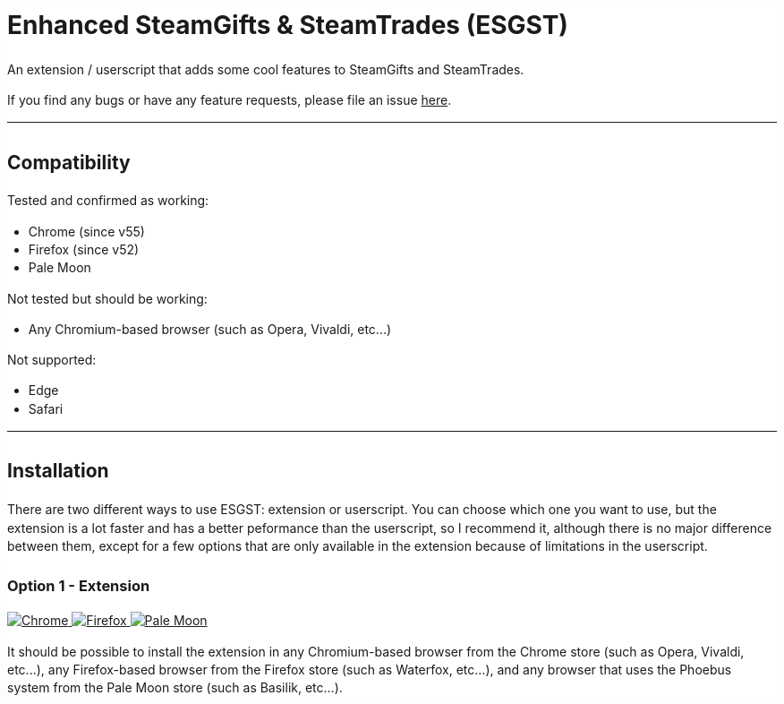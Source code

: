 # Enhanced SteamGifts & SteamTrades (ESGST)

An extension / userscript that adds some cool features to SteamGifts and SteamTrades.

If you find any bugs or have any feature requests, please file an issue [here](https://github.com/rafaelgssa/esgst/issues).

---

## Compatibility

Tested and confirmed as working:

* Chrome (since v55)
* Firefox (since v52)
* Pale Moon

Not tested but should be working:

* Any Chromium-based browser (such as Opera, Vivaldi, etc...)

Not supported:

* Edge
* Safari

---

## Installation

There are two different ways to use ESGST: extension or userscript. You can choose which one you want to use, but the extension is a lot faster and has a better peformance than the userscript, so I recommend it, although there is no major difference between them, except for a few options that are only available in the extension because of limitations in the userscript.

### Option 1 - Extension

<a href="https://chrome.google.com/webstore/detail/esgst/ibedmjbicclcdfmghnkfldnplocgihna/">
	<img src="https://raw.githubusercontent.com/rafaelgssa/esgst/master/browser/assets/chrome-badge.png" alt="Chrome">
</a>
<a href="https://addons.mozilla.org/en-US/firefox/addon/esgst/">
	<img src="https://raw.githubusercontent.com/rafaelgssa/esgst/master/browser/assets/firefox-badge.png" alt="Firefox">
</a>
<a href="https://addons.palemoon.org/addon/esgst/">
	<img src="https://raw.githubusercontent.com/rafaelgssa/esgst/master/browser/assets/palemoon-badge.png" alt="Pale Moon">
</a>

It should be possible to install the extension in any Chromium-based browser from the Chrome store (such as Opera, Vivaldi, etc...), any Firefox-based browser from the Firefox store (such as Waterfox, etc...), and any browser that uses the Phoebus system from the Pale Moon store (such as Basilik, etc...).
